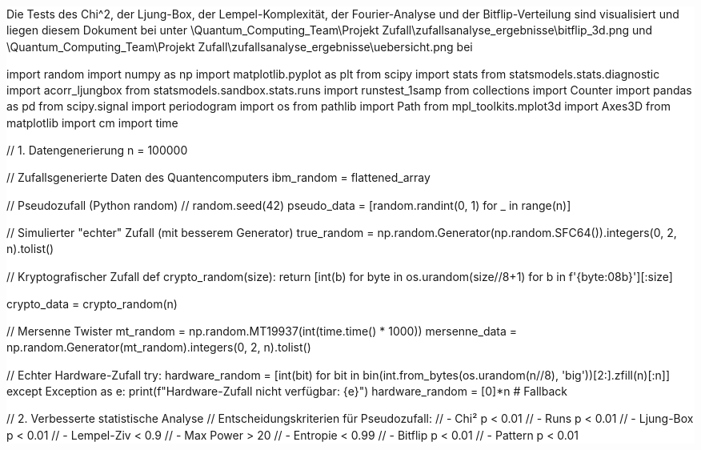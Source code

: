Die Tests des Chi^2, der Ljung-Box, der Lempel-Komplexität, der Fourier-Analyse und der Bitflip-Verteilung sind visualisiert und liegen diesem Dokument bei unter \Quantum_Computing_Team\Projekt Zufall\zufallsanalyse_ergebnisse\bitflip_3d.png und \Quantum_Computing_Team\Projekt Zufall\zufallsanalyse_ergebnisse\uebersicht.png bei


import random
import numpy as np
import matplotlib.pyplot as plt
from scipy import stats
from statsmodels.stats.diagnostic import acorr_ljungbox
from statsmodels.sandbox.stats.runs import runstest_1samp
from collections import Counter
import pandas as pd
from scipy.signal import periodogram
import os
from pathlib import Path
from mpl_toolkits.mplot3d import Axes3D
from matplotlib import cm
import time

// 1. Datengenerierung
n = 100000

// Zufallsgenerierte Daten des Quantencomputers
ibm_random = flattened_array

// Pseudozufall (Python random)
// random.seed(42)
pseudo_data = [random.randint(0, 1) for _ in range(n)]

// Simulierter "echter" Zufall (mit besserem Generator)
true_random = np.random.Generator(np.random.SFC64()).integers(0, 2, n).tolist()

// Kryptografischer Zufall
def crypto_random(size):
    return [int(b) for byte in os.urandom(size//8+1) for b in f'{byte:08b}'][:size]

crypto_data = crypto_random(n)

// Mersenne Twister
mt_random = np.random.MT19937(int(time.time() * 1000))
mersenne_data = np.random.Generator(mt_random).integers(0, 2, n).tolist()

// Echter Hardware-Zufall
try:
    hardware_random = [int(bit) for bit in bin(int.from_bytes(os.urandom(n//8), 'big'))[2:].zfill(n)[:n]]
except Exception as e:
    print(f"Hardware-Zufall nicht verfügbar: {e}")
    hardware_random = [0]*n  # Fallback

// 2. Verbesserte statistische Analyse
// Entscheidungskriterien für Pseudozufall:
// - Chi² p < 0.01
// - Runs p < 0.01
// - Ljung-Box p < 0.01
// - Lempel-Ziv < 0.9
// - Max Power > 20
// - Entropie < 0.99
// - Bitflip p < 0.01
// - Pattern p < 0.01
